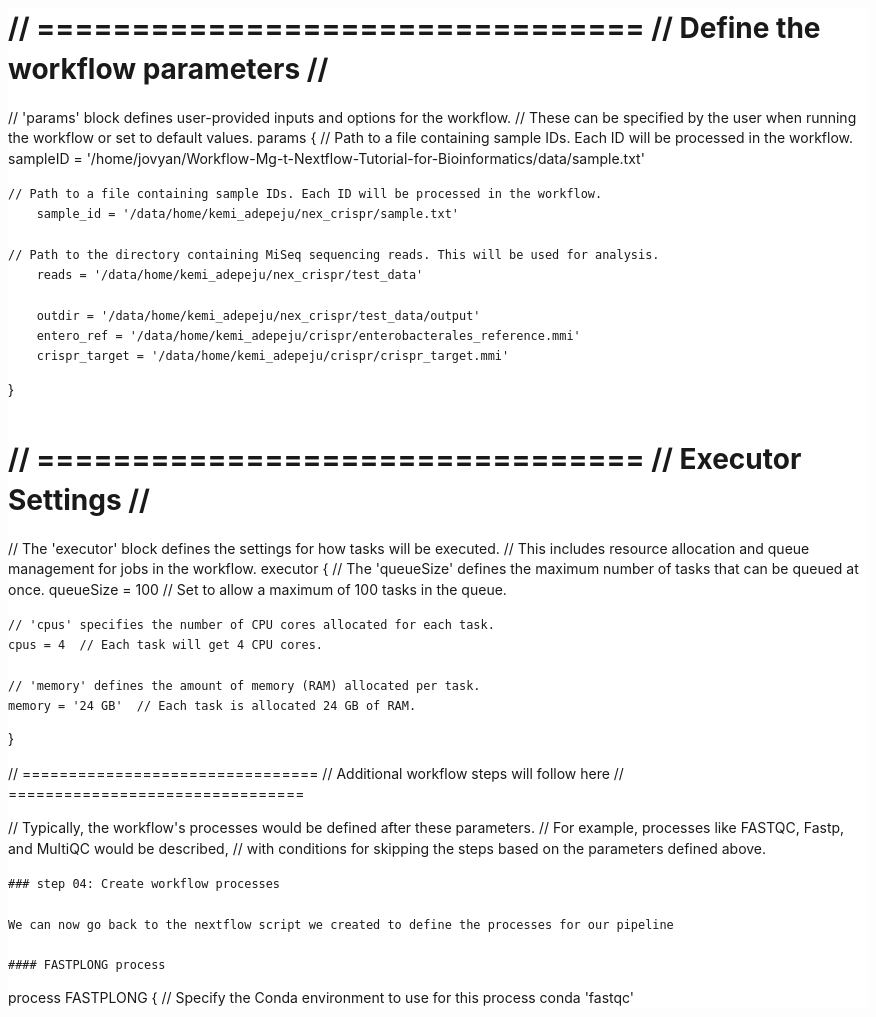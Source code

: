 # // ================================ // Define the workflow parameters //

// 'params' block defines user-provided inputs and options for the
workflow. // These can be specified by the user when running the
workflow or set to default values. params { // Path to a file containing
sample IDs. Each ID will be processed in the workflow. sampleID =
'/home/jovyan/Workflow-Mg-t-Nextflow-Tutorial-for-Bioinformatics/data/sample.txt'

    // Path to a file containing sample IDs. Each ID will be processed in the workflow.
        sample_id = '/data/home/kemi_adepeju/nex_crispr/sample.txt'
        
    // Path to the directory containing MiSeq sequencing reads. This will be used for analysis.
        reads = '/data/home/kemi_adepeju/nex_crispr/test_data'
        
        outdir = '/data/home/kemi_adepeju/nex_crispr/test_data/output'
        entero_ref = '/data/home/kemi_adepeju/crispr/enterobacterales_reference.mmi'
        crispr_target = '/data/home/kemi_adepeju/crispr/crispr_target.mmi'

}

# // ================================ // Executor Settings //

// The 'executor' block defines the settings for how tasks will be
executed. // This includes resource allocation and queue management for
jobs in the workflow. executor { // The 'queueSize' defines the maximum
number of tasks that can be queued at once. queueSize = 100 // Set to
allow a maximum of 100 tasks in the queue.

    // 'cpus' specifies the number of CPU cores allocated for each task.
    cpus = 4  // Each task will get 4 CPU cores.

    // 'memory' defines the amount of memory (RAM) allocated per task.
    memory = '24 GB'  // Each task is allocated 24 GB of RAM.

}

// ================================ // Additional workflow steps will
follow here // ================================

// Typically, the workflow's processes would be defined after these
parameters. // For example, processes like FASTQC, Fastp, and MultiQC
would be described, // with conditions for skipping the steps based on
the parameters defined above.

    ### step 04: Create workflow processes

    We can now go back to the nextflow script we created to define the processes for our pipeline

    #### FASTPLONG process

process FASTPLONG { // Specify the Conda environment to use for this
process conda 'fastqc'
